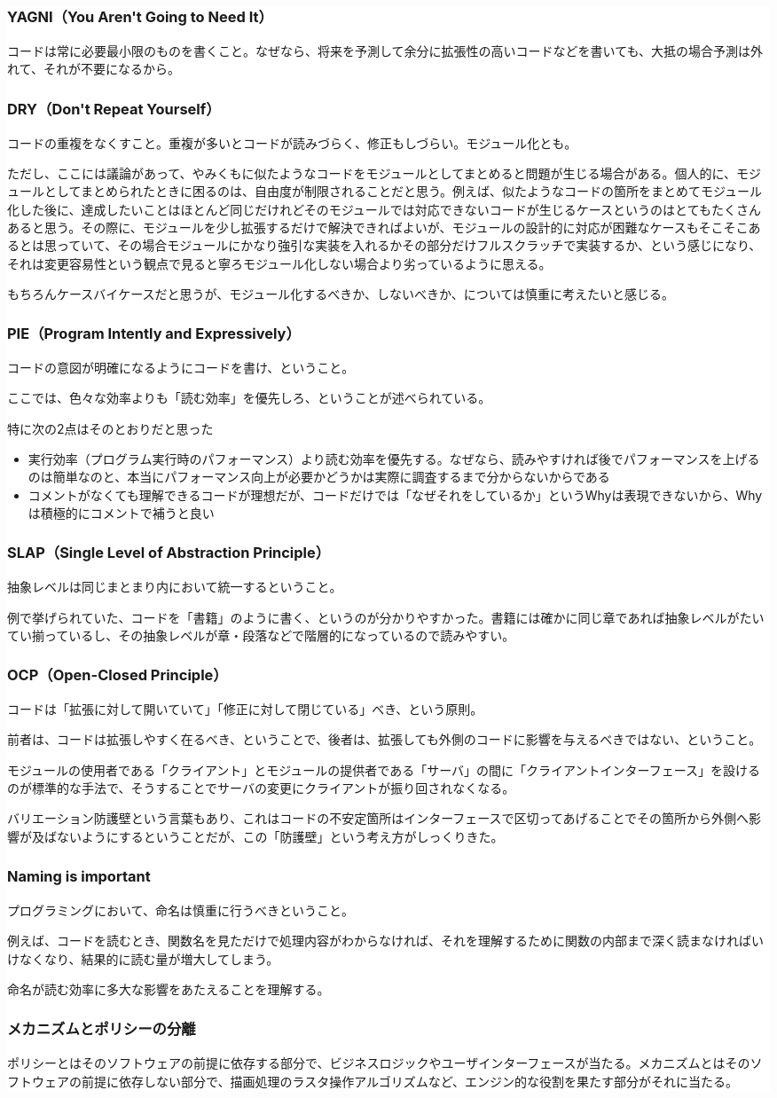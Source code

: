 ### YAGNI（You Aren't Going to Need It）

コードは常に必要最小限のものを書くこと。なぜなら、将来を予測して余分に拡張性の高いコードなどを書いても、大抵の場合予測は外れて、それが不要になるから。

### DRY（Don't Repeat Yourself）

コードの重複をなくすこと。重複が多いとコードが読みづらく、修正もしづらい。モジュール化とも。

ただし、ここには議論があって、やみくもに似たようなコードをモジュールとしてまとめると問題が生じる場合がある。個人的に、モジュールとしてまとめられたときに困るのは、自由度が制限されることだと思う。例えば、似たようなコードの箇所をまとめてモジュール化した後に、達成したいことはほとんど同じだけれどそのモジュールでは対応できないコードが生じるケースというのはとてもたくさんあると思う。その際に、モジュールを少し拡張するだけで解決できればよいが、モジュールの設計的に対応が困難なケースもそこそこあるとは思っていて、その場合モジュールにかなり強引な実装を入れるかその部分だけフルスクラッチで実装するか、という感じになり、それは変更容易性という観点で見ると寧ろモジュール化しない場合より劣っているように思える。

もちろんケースバイケースだと思うが、モジュール化するべきか、しないべきか、については慎重に考えたいと感じる。

### PIE（Program Intently and Expressively）

コードの意図が明確になるようにコードを書け、ということ。

ここでは、色々な効率よりも「読む効率」を優先しろ、ということが述べられている。

特に次の2点はそのとおりだと思った

- 実行効率（プログラム実行時のパフォーマンス）より読む効率を優先する。なぜなら、読みやすければ後でパフォーマンスを上げるのは簡単なのと、本当にパフォーマンス向上が必要かどうかは実際に調査するまで分からないからである
- コメントがなくても理解できるコードが理想だが、コードだけでは「なぜそれをしているか」というWhyは表現できないから、Whyは積極的にコメントで補うと良い

### SLAP（Single Level of Abstraction Principle）

抽象レベルは同じまとまり内において統一するということ。

例で挙げられていた、コードを「書籍」のように書く、というのが分かりやすかった。書籍には確かに同じ章であれば抽象レベルがたいてい揃っているし、その抽象レベルが章・段落などで階層的になっているので読みやすい。

### OCP（Open-Closed Principle）

コードは「拡張に対して開いていて」「修正に対して閉じている」べき、という原則。

前者は、コードは拡張しやすく在るべき、ということで、後者は、拡張しても外側のコードに影響を与えるべきではない、ということ。

モジュールの使用者である「クライアント」とモジュールの提供者である「サーバ」の間に「クライアントインターフェース」を設けるのが標準的な手法で、そうすることでサーバの変更にクライアントが振り回されなくなる。

バリエーション防護壁という言葉もあり、これはコードの不安定箇所はインターフェースで区切ってあげることでその箇所から外側へ影響が及ばないようにするということだが、この「防護壁」という考え方がしっくりきた。

### Naming is important

プログラミングにおいて、命名は慎重に行うべきということ。

例えば、コードを読むとき、関数名を見ただけで処理内容がわからなければ、それを理解するために関数の内部まで深く読まなければいけなくなり、結果的に読む量が増大してしまう。

命名が読む効率に多大な影響をあたえることを理解する。

### メカニズムとポリシーの分離

ポリシーとはそのソフトウェアの前提に依存する部分で、ビジネスロジックやユーザインターフェースが当たる。メカニズムとはそのソフトウェアの前提に依存しない部分で、描画処理のラスタ操作アルゴリズムなど、エンジン的な役割を果たす部分がそれに当たる。
